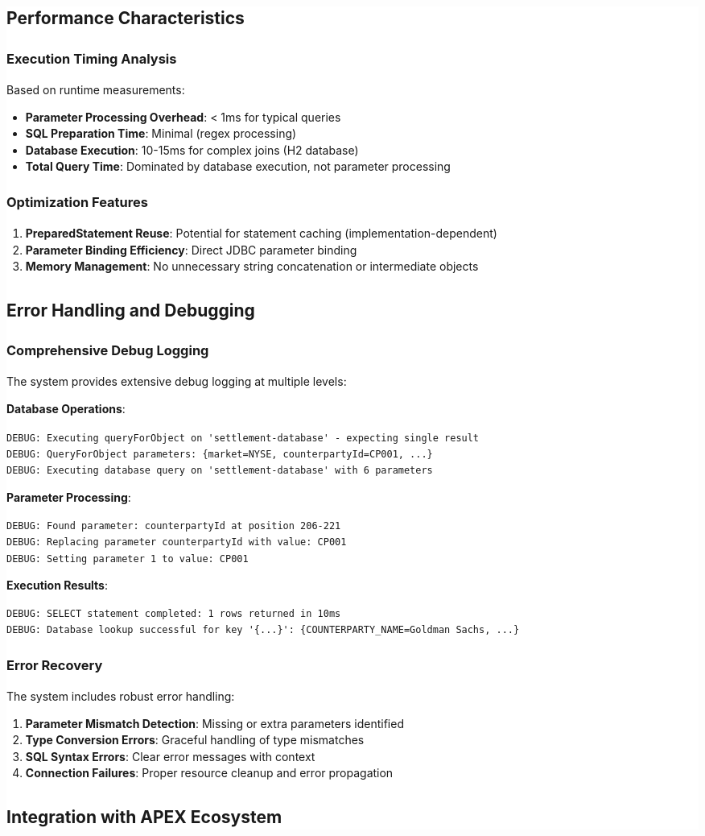 ## Performance Characteristics

### Execution Timing Analysis

Based on runtime measurements:

- **Parameter Processing Overhead**: < 1ms for typical queries
- **SQL Preparation Time**: Minimal (regex processing)
- **Database Execution**: 10-15ms for complex joins (H2 database)
- **Total Query Time**: Dominated by database execution, not parameter processing

### Optimization Features

1. **PreparedStatement Reuse**: Potential for statement caching (implementation-dependent)
2. **Parameter Binding Efficiency**: Direct JDBC parameter binding
3. **Memory Management**: No unnecessary string concatenation or intermediate objects

## Error Handling and Debugging

### Comprehensive Debug Logging

The system provides extensive debug logging at multiple levels:

**Database Operations**:
```
DEBUG: Executing queryForObject on 'settlement-database' - expecting single result
DEBUG: QueryForObject parameters: {market=NYSE, counterpartyId=CP001, ...}
DEBUG: Executing database query on 'settlement-database' with 6 parameters
```

**Parameter Processing**:
```
DEBUG: Found parameter: counterpartyId at position 206-221
DEBUG: Replacing parameter counterpartyId with value: CP001
DEBUG: Setting parameter 1 to value: CP001
```

**Execution Results**:
```
DEBUG: SELECT statement completed: 1 rows returned in 10ms
DEBUG: Database lookup successful for key '{...}': {COUNTERPARTY_NAME=Goldman Sachs, ...}
```

### Error Recovery

The system includes robust error handling:

1. **Parameter Mismatch Detection**: Missing or extra parameters identified
2. **Type Conversion Errors**: Graceful handling of type mismatches
3. **SQL Syntax Errors**: Clear error messages with context
4. **Connection Failures**: Proper resource cleanup and error propagation

## Integration with APEX Ecosystem
